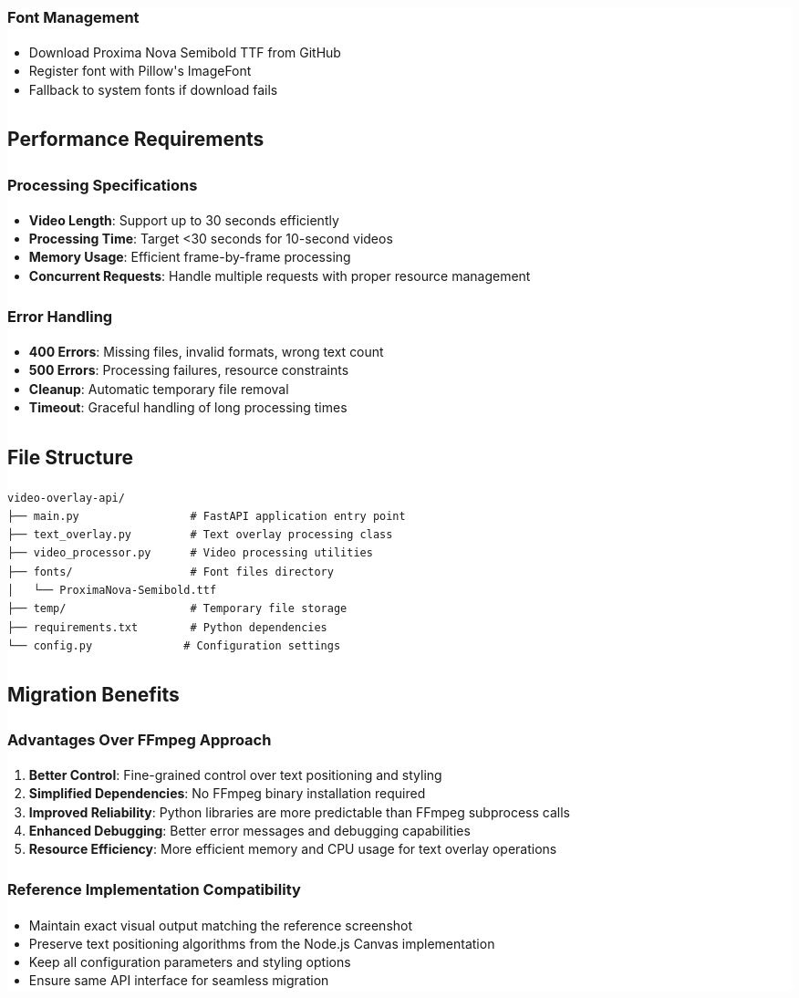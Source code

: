 ### Font Management

- Download Proxima Nova Semibold TTF from GitHub
- Register font with Pillow's ImageFont
- Fallback to system fonts if download fails

## Performance Requirements

### Processing Specifications

- **Video Length**: Support up to 30 seconds efficiently
- **Processing Time**: Target <30 seconds for 10-second videos
- **Memory Usage**: Efficient frame-by-frame processing
- **Concurrent Requests**: Handle multiple requests with proper resource management

### Error Handling

- **400 Errors**: Missing files, invalid formats, wrong text count
- **500 Errors**: Processing failures, resource constraints
- **Cleanup**: Automatic temporary file removal
- **Timeout**: Graceful handling of long processing times

## File Structure

```
video-overlay-api/
├── main.py                 # FastAPI application entry point
├── text_overlay.py         # Text overlay processing class
├── video_processor.py      # Video processing utilities
├── fonts/                  # Font files directory
│   └── ProximaNova-Semibold.ttf
├── temp/                   # Temporary file storage
├── requirements.txt        # Python dependencies
└── config.py              # Configuration settings
```

## Migration Benefits

### Advantages Over FFmpeg Approach

1. **Better Control**: Fine-grained control over text positioning and styling
2. **Simplified Dependencies**: No FFmpeg binary installation required
3. **Improved Reliability**: Python libraries are more predictable than FFmpeg subprocess calls
4. **Enhanced Debugging**: Better error messages and debugging capabilities
5. **Resource Efficiency**: More efficient memory and CPU usage for text overlay operations

### Reference Implementation Compatibility

- Maintain exact visual output matching the reference screenshot
- Preserve text positioning algorithms from the Node.js Canvas implementation
- Keep all configuration parameters and styling options
- Ensure same API interface for seamless migration
